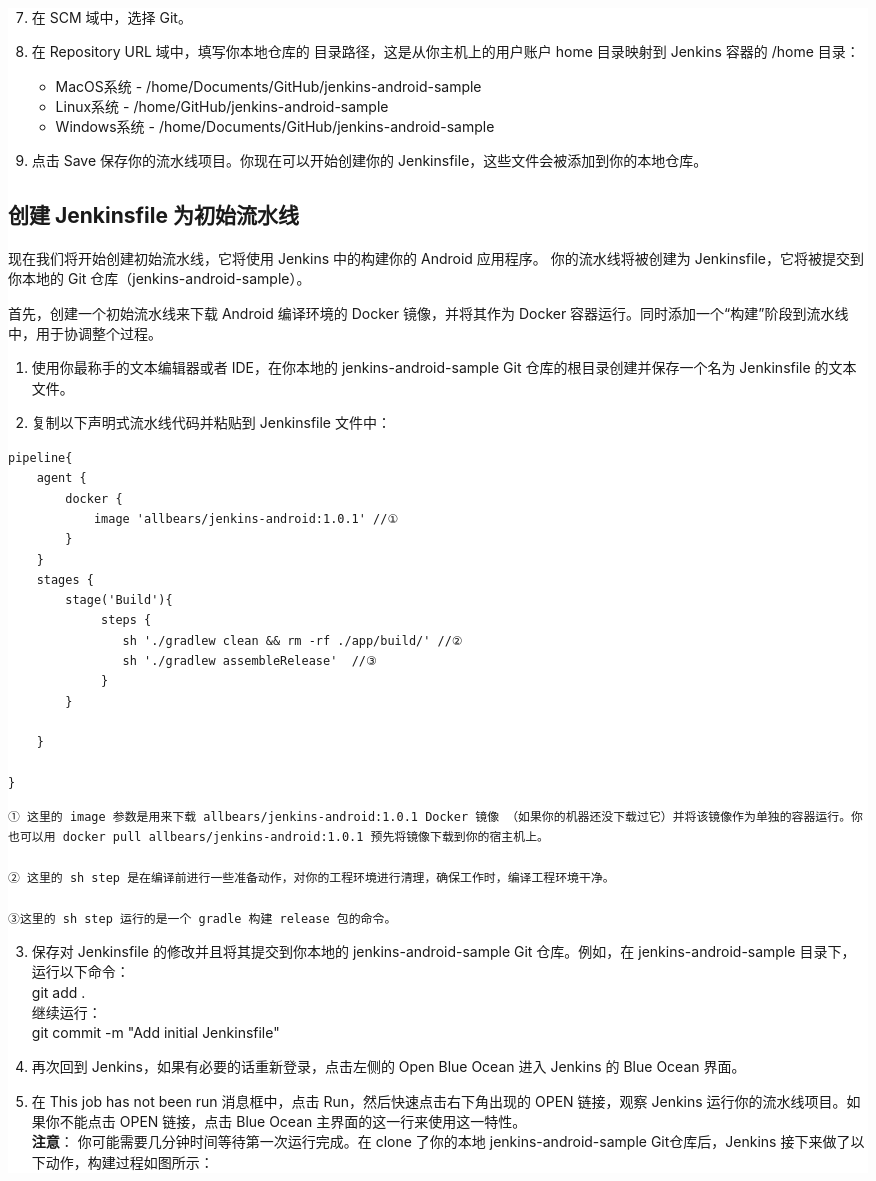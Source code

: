 7. 在 SCM 域中，选择 Git。

8. 在 Repository URL 域中，填写你本地仓库的 目录路径，这是从你主机上的用户账户 home 目录映射到 Jenkins 容器的 /home 目录：
    - MacOS系统 - /home/Documents/GitHub/jenkins-android-sample
    - Linux系统 - /home/GitHub/jenkins-android-sample
    - Windows系统 - /home/Documents/GitHub/jenkins-android-sample

9. 点击 Save 保存你的流水线项目。你现在可以开始创建你的 Jenkinsfile，这些文件会被添加到你的本地仓库。

## 创建 Jenkinsfile 为初始流水线

现在我们将开始创建初始流水线，它将使用 Jenkins 中的构建你的 Android 应用程序。 你的流水线将被创建为 Jenkinsfile，它将被提交到你本地的 Git 仓库（jenkins-android-sample）。

首先，创建一个初始流水线来下载 Android 编译环境的 Docker 镜像，并将其作为 Docker 容器运行。同时添加一个“构建”阶段到流水线中，用于协调整个过程。

1. 使用你最称手的文本编辑器或者 IDE，在你本地的  jenkins-android-sample  Git 仓库的根目录创建并保存一个名为 Jenkinsfile 的文本文件。

2. 复制以下声明式流水线代码并粘贴到 Jenkinsfile 文件中：
```
pipeline{
    agent {
        docker {
            image 'allbears/jenkins-android:1.0.1' //①
        }
    }
    stages {
        stage('Build'){
             steps {
                sh './gradlew clean && rm -rf ./app/build/' //②
                sh './gradlew assembleRelease'  //③
             }
        }

    }

}
```
    ① 这里的 image 参数是用来下载 allbears/jenkins-android:1.0.1 Docker 镜像 （如果你的机器还没下载过它）并将该镜像作为单独的容器运行。你也可以用 docker pull allbears/jenkins-android:1.0.1 预先将镜像下载到你的宿主机上。

    ② 这里的 sh step 是在编译前进行一些准备动作，对你的工程环境进行清理，确保工作时，编译工程环境干净。
 
    ③这里的 sh step 运行的是一个 gradle 构建 release 包的命令。
 
3. 保存对 Jenkinsfile 的修改并且将其提交到你本地的 jenkins-android-sample Git 仓库。例如，在 jenkins-android-sample 目录下，运行以下命令：  
git add .  
继续运行：  
git commit -m "Add initial Jenkinsfile"  

4. 再次回到 Jenkins，如果有必要的话重新登录，点击左侧的 Open Blue Ocean 进入 Jenkins 的 Blue Ocean 界面。

5. 在 This job has not been run 消息框中，点击 Run，然后快速点击右下角出现的 OPEN 链接，观察 Jenkins 运行你的流水线项目。如果你不能点击 OPEN 链接，点击 Blue Ocean 主界面的这一行来使用这一特性。  
**注意**： 你可能需要几分钟时间等待第一次运行完成。在 clone 了你的本地 jenkins-android-sample Git仓库后，Jenkins 接下来做了以下动作，构建过程如图所示：  
